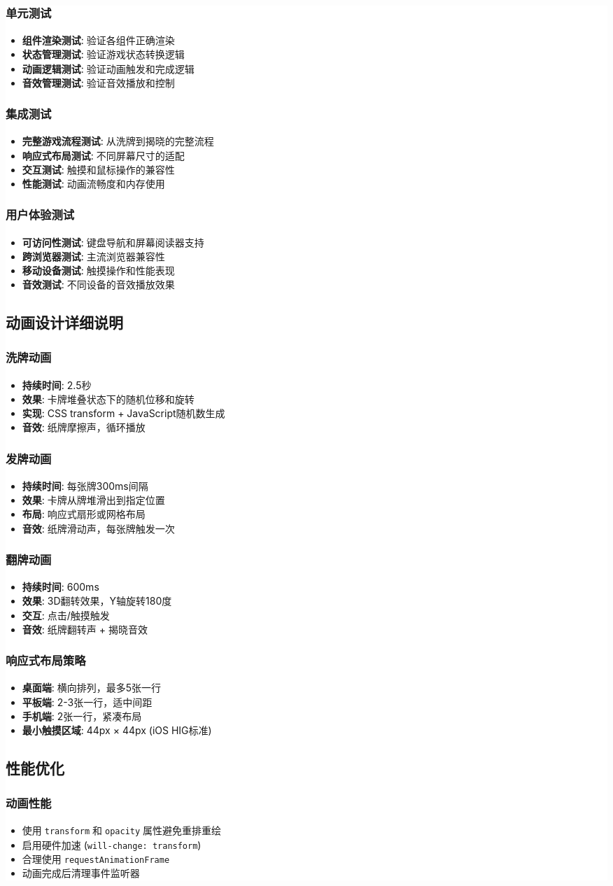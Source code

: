 ### 单元测试
- **组件渲染测试**: 验证各组件正确渲染
- **状态管理测试**: 验证游戏状态转换逻辑
- **动画逻辑测试**: 验证动画触发和完成逻辑
- **音效管理测试**: 验证音效播放和控制

### 集成测试
- **完整游戏流程测试**: 从洗牌到揭晓的完整流程
- **响应式布局测试**: 不同屏幕尺寸的适配
- **交互测试**: 触摸和鼠标操作的兼容性
- **性能测试**: 动画流畅度和内存使用

### 用户体验测试
- **可访问性测试**: 键盘导航和屏幕阅读器支持
- **跨浏览器测试**: 主流浏览器兼容性
- **移动设备测试**: 触摸操作和性能表现
- **音效测试**: 不同设备的音效播放效果

## 动画设计详细说明

### 洗牌动画
- **持续时间**: 2.5秒
- **效果**: 卡牌堆叠状态下的随机位移和旋转
- **实现**: CSS transform + JavaScript随机数生成
- **音效**: 纸牌摩擦声，循环播放

### 发牌动画
- **持续时间**: 每张牌300ms间隔
- **效果**: 卡牌从牌堆滑出到指定位置
- **布局**: 响应式扇形或网格布局
- **音效**: 纸牌滑动声，每张牌触发一次

### 翻牌动画
- **持续时间**: 600ms
- **效果**: 3D翻转效果，Y轴旋转180度
- **交互**: 点击/触摸触发
- **音效**: 纸牌翻转声 + 揭晓音效

### 响应式布局策略
- **桌面端**: 横向排列，最多5张一行
- **平板端**: 2-3张一行，适中间距
- **手机端**: 2张一行，紧凑布局
- **最小触摸区域**: 44px × 44px (iOS HIG标准)

## 性能优化

### 动画性能
- 使用 `transform` 和 `opacity` 属性避免重排重绘
- 启用硬件加速 (`will-change: transform`)
- 合理使用 `requestAnimationFrame`
- 动画完成后清理事件监听器
